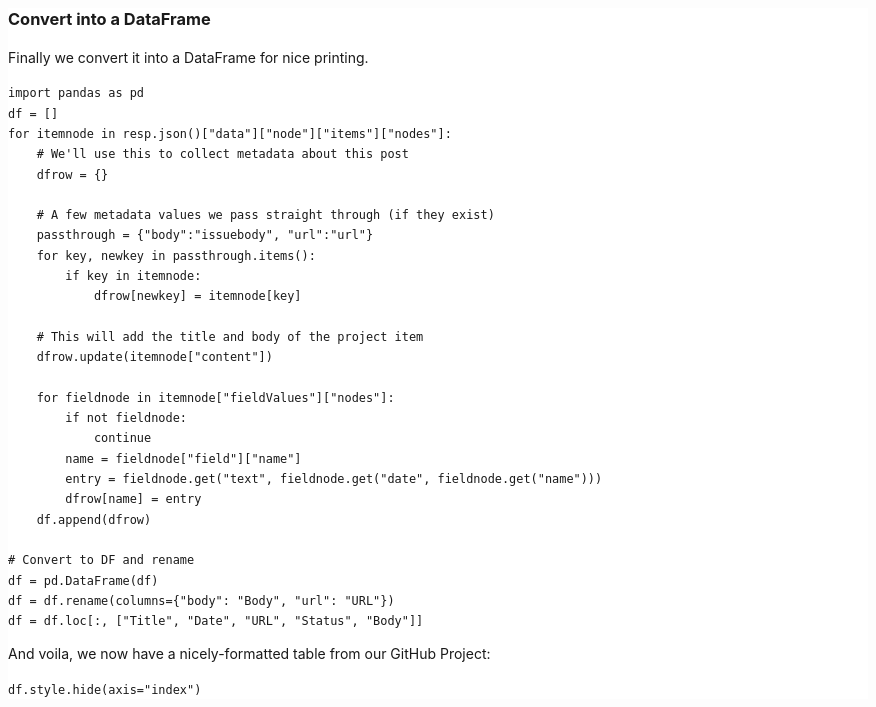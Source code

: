### Convert into a DataFrame

Finally we convert it into a DataFrame for nice printing.

```{code-cell}
import pandas as pd
df = []
for itemnode in resp.json()["data"]["node"]["items"]["nodes"]:
    # We'll use this to collect metadata about this post
    dfrow = {}

    # A few metadata values we pass straight through (if they exist)
    passthrough = {"body":"issuebody", "url":"url"}
    for key, newkey in passthrough.items():
        if key in itemnode:
            dfrow[newkey] = itemnode[key]
    
    # This will add the title and body of the project item
    dfrow.update(itemnode["content"])
    
    for fieldnode in itemnode["fieldValues"]["nodes"]:
        if not fieldnode:
            continue
        name = fieldnode["field"]["name"]
        entry = fieldnode.get("text", fieldnode.get("date", fieldnode.get("name")))
        dfrow[name] = entry
    df.append(dfrow)

# Convert to DF and rename    
df = pd.DataFrame(df)
df = df.rename(columns={"body": "Body", "url": "URL"})
df = df.loc[:, ["Title", "Date", "URL", "Status", "Body"]]
```

And voila, we now have a nicely-formatted table from our GitHub Project:

```{code-cell}
df.style.hide(axis="index")
```
